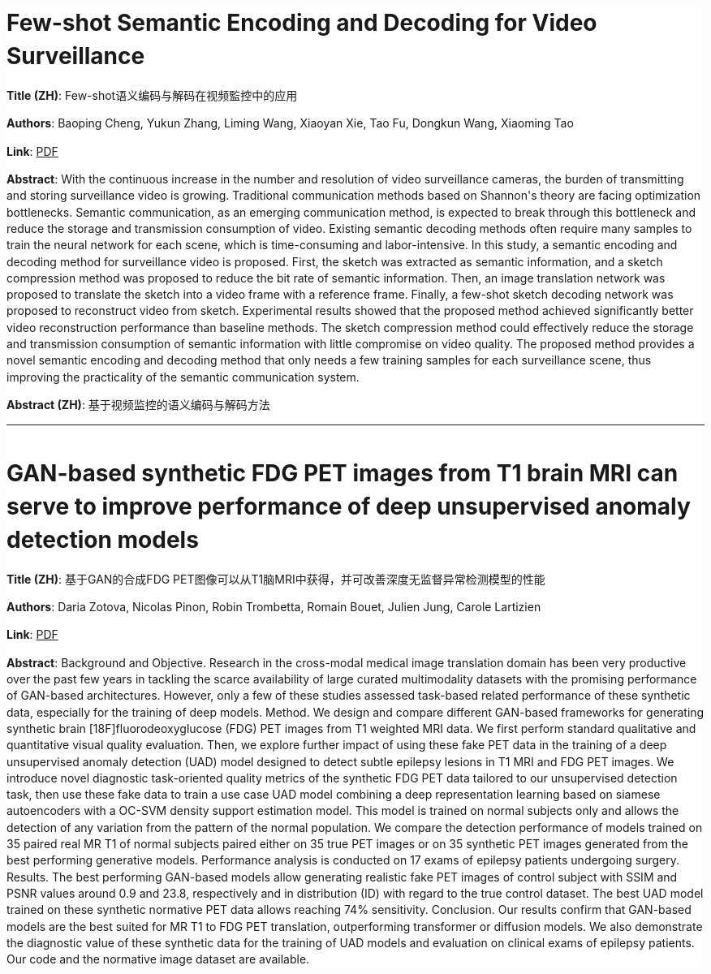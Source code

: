 # Few-shot Semantic Encoding and Decoding for Video Surveillance 

**Title (ZH)**: Few-shot语义编码与解码在视频監控中的应用 

**Authors**: Baoping Cheng, Yukun Zhang, Liming Wang, Xiaoyan Xie, Tao Fu, Dongkun Wang, Xiaoming Tao  

**Link**: [PDF](https://arxiv.org/pdf/2505.07381)  

**Abstract**: With the continuous increase in the number and resolution of video surveillance cameras, the burden of transmitting and storing surveillance video is growing. Traditional communication methods based on Shannon's theory are facing optimization bottlenecks. Semantic communication, as an emerging communication method, is expected to break through this bottleneck and reduce the storage and transmission consumption of video. Existing semantic decoding methods often require many samples to train the neural network for each scene, which is time-consuming and labor-intensive. In this study, a semantic encoding and decoding method for surveillance video is proposed. First, the sketch was extracted as semantic information, and a sketch compression method was proposed to reduce the bit rate of semantic information. Then, an image translation network was proposed to translate the sketch into a video frame with a reference frame. Finally, a few-shot sketch decoding network was proposed to reconstruct video from sketch. Experimental results showed that the proposed method achieved significantly better video reconstruction performance than baseline methods. The sketch compression method could effectively reduce the storage and transmission consumption of semantic information with little compromise on video quality. The proposed method provides a novel semantic encoding and decoding method that only needs a few training samples for each surveillance scene, thus improving the practicality of the semantic communication system. 

**Abstract (ZH)**: 基于视频监控的语义编码与解码方法 

---
# GAN-based synthetic FDG PET images from T1 brain MRI can serve to improve performance of deep unsupervised anomaly detection models 

**Title (ZH)**: 基于GAN的合成FDG PET图像可以从T1脑MRI中获得，并可改善深度无监督异常检测模型的性能 

**Authors**: Daria Zotova, Nicolas Pinon, Robin Trombetta, Romain Bouet, Julien Jung, Carole Lartizien  

**Link**: [PDF](https://arxiv.org/pdf/2505.07364)  

**Abstract**: Background and Objective. Research in the cross-modal medical image translation domain has been very productive over the past few years in tackling the scarce availability of large curated multimodality datasets with the promising performance of GAN-based architectures. However, only a few of these studies assessed task-based related performance of these synthetic data, especially for the training of deep models. Method. We design and compare different GAN-based frameworks for generating synthetic brain [18F]fluorodeoxyglucose (FDG) PET images from T1 weighted MRI data. We first perform standard qualitative and quantitative visual quality evaluation. Then, we explore further impact of using these fake PET data in the training of a deep unsupervised anomaly detection (UAD) model designed to detect subtle epilepsy lesions in T1 MRI and FDG PET images. We introduce novel diagnostic task-oriented quality metrics of the synthetic FDG PET data tailored to our unsupervised detection task, then use these fake data to train a use case UAD model combining a deep representation learning based on siamese autoencoders with a OC-SVM density support estimation model. This model is trained on normal subjects only and allows the detection of any variation from the pattern of the normal population. We compare the detection performance of models trained on 35 paired real MR T1 of normal subjects paired either on 35 true PET images or on 35 synthetic PET images generated from the best performing generative models. Performance analysis is conducted on 17 exams of epilepsy patients undergoing surgery. Results. The best performing GAN-based models allow generating realistic fake PET images of control subject with SSIM and PSNR values around 0.9 and 23.8, respectively and in distribution (ID) with regard to the true control dataset. The best UAD model trained on these synthetic normative PET data allows reaching 74% sensitivity. Conclusion. Our results confirm that GAN-based models are the best suited for MR T1 to FDG PET translation, outperforming transformer or diffusion models. We also demonstrate the diagnostic value of these synthetic data for the training of UAD models and evaluation on clinical exams of epilepsy patients. Our code and the normative image dataset are available. 